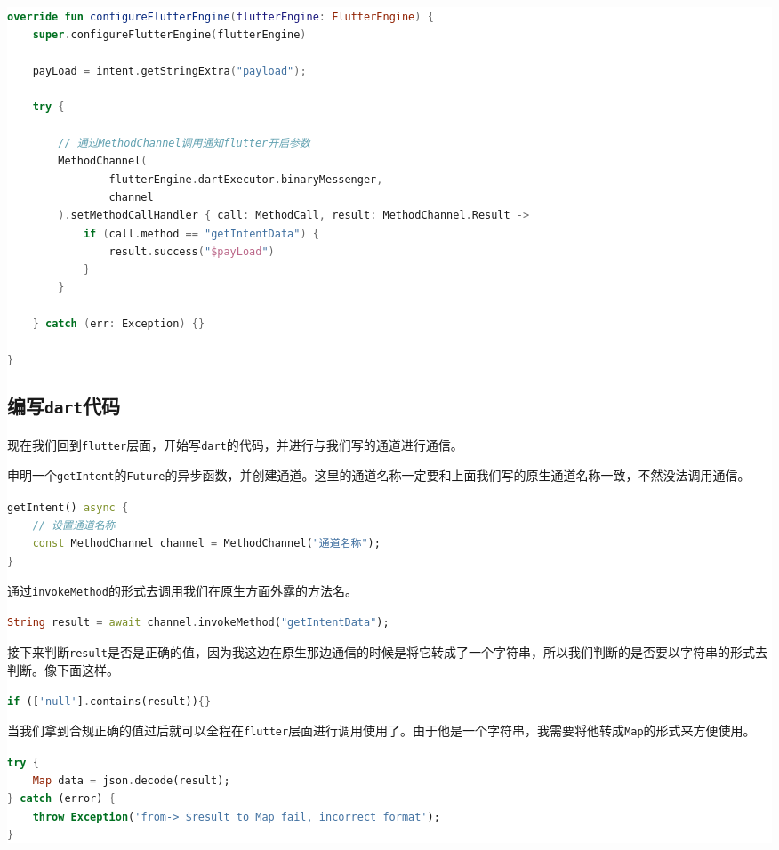 ```kotlin
override fun configureFlutterEngine(flutterEngine: FlutterEngine) {
    super.configureFlutterEngine(flutterEngine)

    payLoad = intent.getStringExtra("payload");

    try {

        // 通过MethodChannel调用通知flutter开启参数
        MethodChannel(
                flutterEngine.dartExecutor.binaryMessenger,
                channel
        ).setMethodCallHandler { call: MethodCall, result: MethodChannel.Result -> 
            if (call.method == "getIntentData") {
                result.success("$payLoad")
            } 
        }

    } catch (err: Exception) {}

}

```

## 编写`dart`代码

现在我们回到`flutter`层面，开始写`dart`的代码，并进行与我们写的通道进行通信。

申明一个`getIntent`的`Future`的异步函数，并创建通道。这里的通道名称一定要和上面我们写的原生通道名称一致，不然没法调用通信。

```dart
getIntent() async {
    // 设置通道名称
    const MethodChannel channel = MethodChannel("通道名称");
}
```

通过`invokeMethod`的形式去调用我们在原生方面外露的方法名。

```dart
String result = await channel.invokeMethod("getIntentData");
```

接下来判断`result`是否是正确的值，因为我这边在原生那边通信的时候是将它转成了一个字符串，所以我们判断的是否要以字符串的形式去判断。像下面这样。

```dart
if (['null'].contains(result)){}
```

当我们拿到合规正确的值过后就可以全程在`flutter`层面进行调用使用了。由于他是一个字符串，我需要将他转成`Map`的形式来方便使用。

```dart
try {
    Map data = json.decode(result);
} catch (error) {
    throw Exception('from-> $result to Map fail, incorrect format');
}
```
